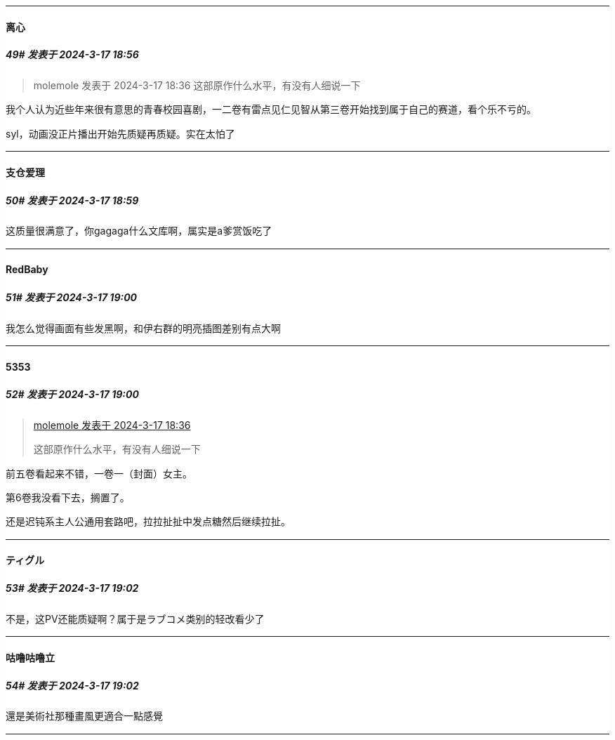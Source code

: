 *****

####  离心  
##### 49#       发表于 2024-3-17 18:56

<blockquote>molemole 发表于 2024-3-17 18:36
这部原作什么水平，有没有人细说一下</blockquote>
我个人认为近些年来很有意思的青春校园喜剧，一二卷有雷点见仁见智从第三卷开始找到属于自己的赛道，看个乐不亏的。

syl，动画没正片播出开始先质疑再质疑。实在太怕了

*****

####  支仓爱理  
##### 50#       发表于 2024-3-17 18:59

这质量很满意了，你gagaga什么文库啊，属实是a爹赏饭吃了 

*****

####  RedBaby  
##### 51#       发表于 2024-3-17 19:00

我怎么觉得画面有些发黑啊，和伊右群的明亮插图差别有点大啊

*****

####  5353  
##### 52#       发表于 2024-3-17 19:00

<blockquote><a href="httphttps://bbs.saraba1st.com/2b/forum.php?mod=redirect&amp;goto=findpost&amp;pid=64281346&amp;ptid=2159922" target="_blank">molemole 发表于 2024-3-17 18:36</a>

这部原作什么水平，有没有人细说一下</blockquote>
前五卷看起来不错，一卷一（封面）女主。

第6卷我没看下去，搁置了。

还是迟钝系主人公通用套路吧，拉拉扯扯中发点糖然后继续拉扯。

*****

####  ティグル  
##### 53#       发表于 2024-3-17 19:02

不是，这PV还能质疑啊？属于是ラブコメ类别的轻改看少了

*****

####  咕噜咕噜立  
##### 54#       发表于 2024-3-17 19:02

還是美術社那種畫風更適合一點感覺

*****
